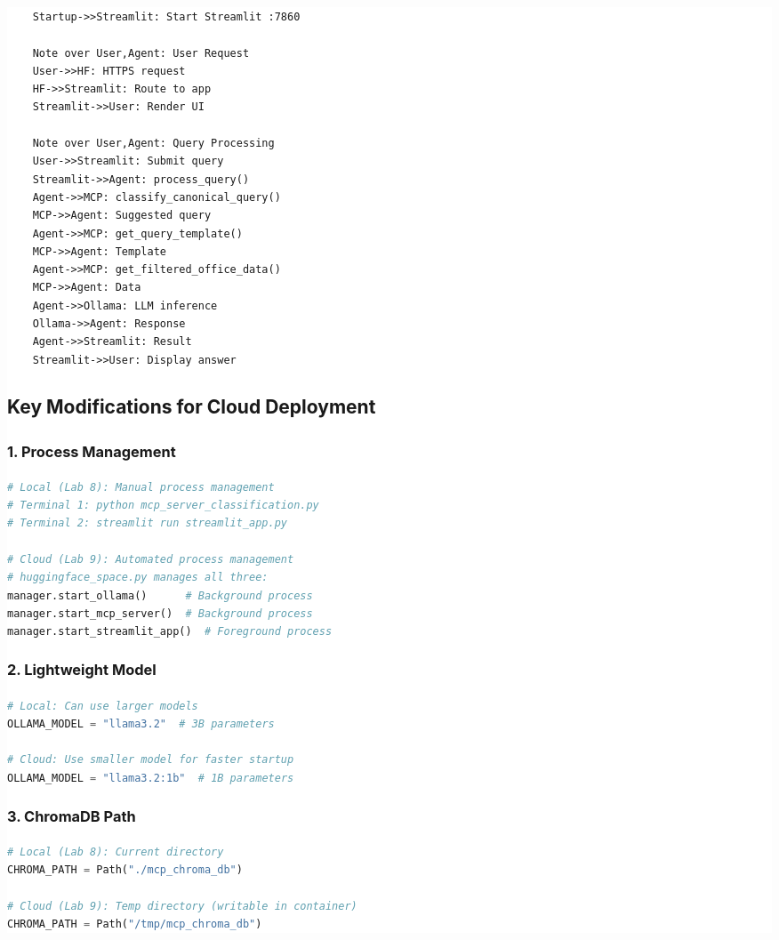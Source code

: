 ```mermaid
    Startup->>Streamlit: Start Streamlit :7860

    Note over User,Agent: User Request
    User->>HF: HTTPS request
    HF->>Streamlit: Route to app
    Streamlit->>User: Render UI

    Note over User,Agent: Query Processing
    User->>Streamlit: Submit query
    Streamlit->>Agent: process_query()
    Agent->>MCP: classify_canonical_query()
    MCP->>Agent: Suggested query
    Agent->>MCP: get_query_template()
    MCP->>Agent: Template
    Agent->>MCP: get_filtered_office_data()
    MCP->>Agent: Data
    Agent->>Ollama: LLM inference
    Ollama->>Agent: Response
    Agent->>Streamlit: Result
    Streamlit->>User: Display answer
```

## Key Modifications for Cloud Deployment

### 1. Process Management
```python
# Local (Lab 8): Manual process management
# Terminal 1: python mcp_server_classification.py
# Terminal 2: streamlit run streamlit_app.py

# Cloud (Lab 9): Automated process management
# huggingface_space.py manages all three:
manager.start_ollama()      # Background process
manager.start_mcp_server()  # Background process
manager.start_streamlit_app()  # Foreground process
```

### 2. Lightweight Model
```python
# Local: Can use larger models
OLLAMA_MODEL = "llama3.2"  # 3B parameters

# Cloud: Use smaller model for faster startup
OLLAMA_MODEL = "llama3.2:1b"  # 1B parameters
```

### 3. ChromaDB Path
```python
# Local (Lab 8): Current directory
CHROMA_PATH = Path("./mcp_chroma_db")

# Cloud (Lab 9): Temp directory (writable in container)
CHROMA_PATH = Path("/tmp/mcp_chroma_db")
```
